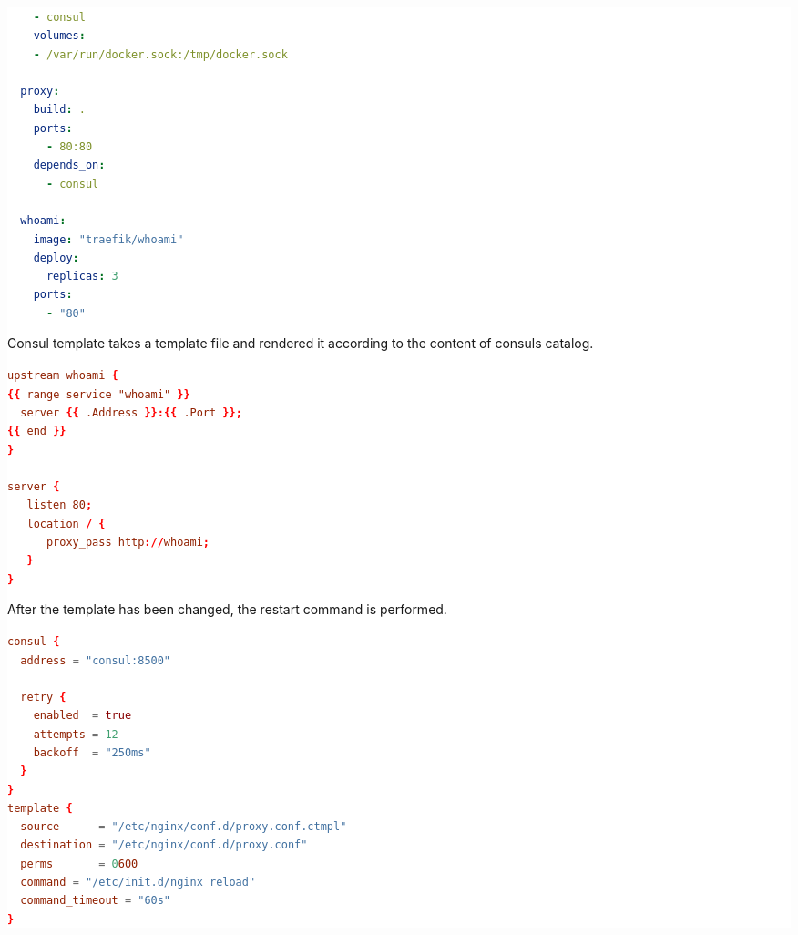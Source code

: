 ```yml
    - consul
    volumes:
    - /var/run/docker.sock:/tmp/docker.sock

  proxy:
    build: .
    ports:
      - 80:80
    depends_on: 
      - consul

  whoami:
    image: "traefik/whoami"
    deploy:
      replicas: 3
    ports:
      - "80"

```

Consul template takes a template file and rendered it according to the content of consuls catalog. 

```conf
upstream whoami {
{{ range service "whoami" }}
  server {{ .Address }}:{{ .Port }};
{{ end }}
}

server {
   listen 80;
   location / {
      proxy_pass http://whoami;
   }
}
```

After the template has been changed, the restart command is performed.

```conf
consul {
  address = "consul:8500"

  retry {
    enabled  = true
    attempts = 12
    backoff  = "250ms"
  }
}
template {
  source      = "/etc/nginx/conf.d/proxy.conf.ctmpl"
  destination = "/etc/nginx/conf.d/proxy.conf"
  perms       = 0600
  command = "/etc/init.d/nginx reload"
  command_timeout = "60s"
}
```
